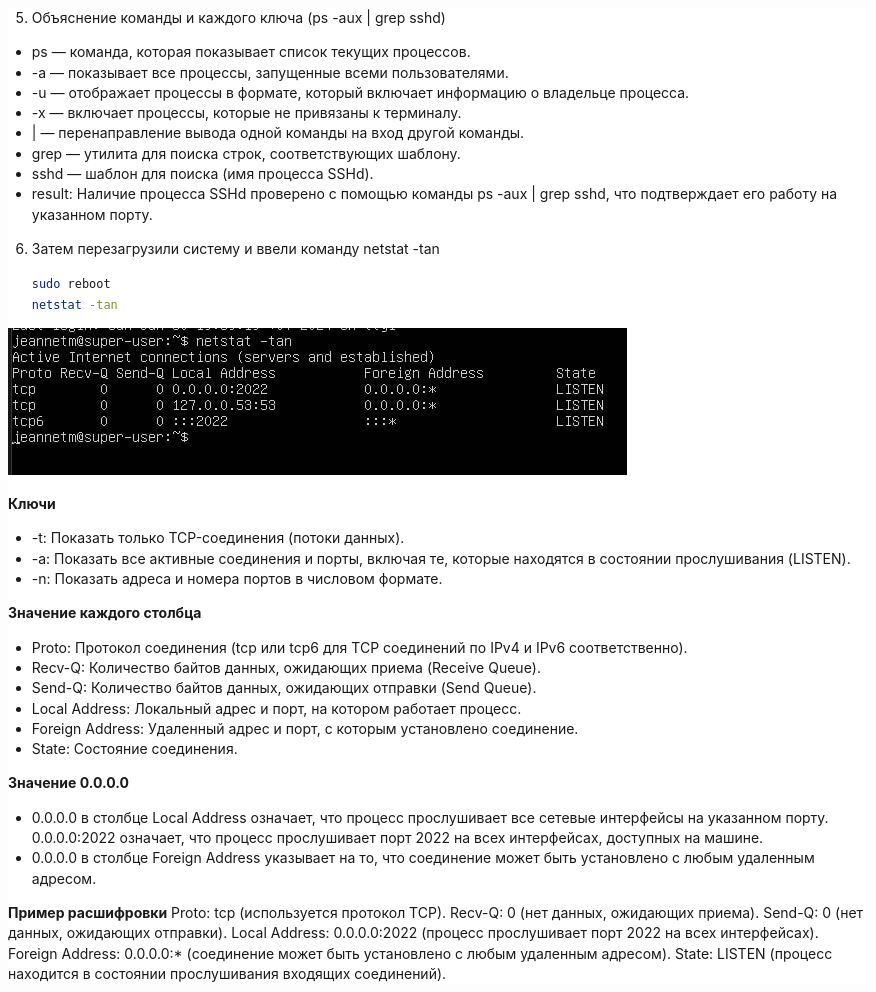 5. Объяснение команды и каждого ключа (ps -aux | grep sshd)
- ps — команда, которая показывает список текущих процессов.
- -a — показывает все процессы, запущенные всеми пользователями.
- -u — отображает процессы в формате, который включает информацию о владельце процесса.
- -x — включает процессы, которые не привязаны к терминалу.
- | — перенаправление вывода одной команды на вход другой команды.
- grep — утилита для поиска строк, соответствующих шаблону.
- sshd — шаблон для поиска (имя процесса SSHd).
- result: Наличие процесса SSHd проверено с помощью команды ps -aux | grep sshd, что подтверждает его работу на указанном порту.

6.  Затем перезагрузили систему и ввели команду netstat -tan

    ```sh
    sudo reboot
    netstat -tan

![netstat](screenshots/part_8_netstat.jpg "netstat")

**Ключи**
- -t: Показать только TCP-соединения (потоки данных).
- -a: Показать все активные соединения и порты, включая те, которые находятся в состоянии прослушивания (LISTEN).
- -n: Показать адреса и номера портов в числовом формате.

**Значение каждого столбца**
- Proto: Протокол соединения (tcp или tcp6 для TCP соединений по IPv4 и IPv6 соответственно).
- Recv-Q: Количество байтов данных, ожидающих приема (Receive Queue).
- Send-Q: Количество байтов данных, ожидающих отправки (Send Queue).
- Local Address: Локальный адрес и порт, на котором работает процесс.
- Foreign Address: Удаленный адрес и порт, с которым установлено соединение.
- State: Состояние соединения.

**Значение 0.0.0.0**
- 0.0.0.0 в столбце Local Address означает, что процесс прослушивает все сетевые интерфейсы на указанном порту. 0.0.0.0:2022 означает, что процесс прослушивает порт 2022 на всех интерфейсах, доступных на машине.
- 0.0.0.0 в столбце Foreign Address указывает на то, что соединение может быть установлено с любым удаленным адресом.

**Пример расшифровки**
Proto: tcp (используется протокол TCP).
Recv-Q: 0 (нет данных, ожидающих приема).
Send-Q: 0 (нет данных, ожидающих отправки).
Local Address: 0.0.0.0:2022 (процесс прослушивает порт 2022 на всех интерфейсах).
Foreign Address: 0.0.0.0:* (соединение может быть установлено с любым удаленным адресом).
State: LISTEN (процесс находится в состоянии прослушивания входящих соединений).
